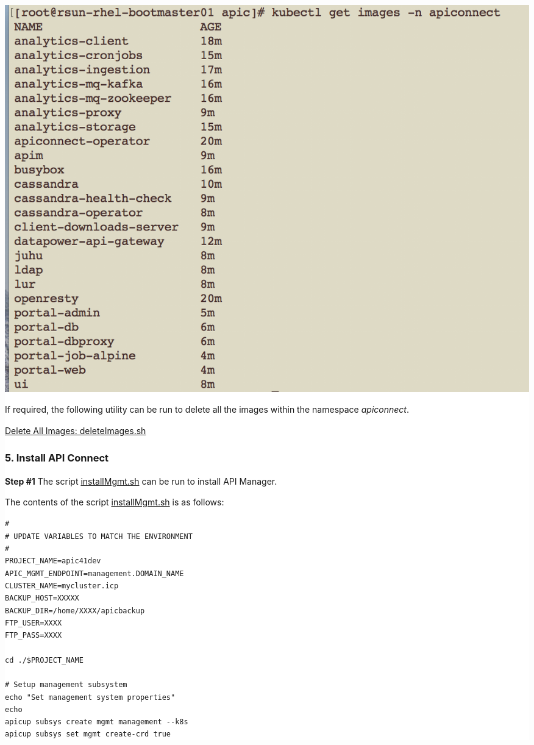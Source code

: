 ![](./images/verify_load_ppa_archives.png)

If required, the following utility can be run to delete all the images within the namespace *apiconnect*.

[Delete All Images: deleteImages.sh](./apic-install/utils/deleteImages.sh)


### 5. Install API Connect

**Step #1**  The script [installMgmt.sh](./apic-install/apic/installMgmt.sh) can be run to install API Manager.

The contents of the script [installMgmt.sh](./apic-install/apic/installMgmt.sh) is as follows: 

```
#
# UPDATE VARIABLES TO MATCH THE ENVIRONMENT
#
PROJECT_NAME=apic41dev
APIC_MGMT_ENDPOINT=management.DOMAIN_NAME
CLUSTER_NAME=mycluster.icp
BACKUP_HOST=XXXXX
BACKUP_DIR=/home/XXXX/apicbackup 
FTP_USER=XXXX
FTP_PASS=XXXX

cd ./$PROJECT_NAME

# Setup management subsystem
echo "Set management system properties"
echo 
apicup subsys create mgmt management --k8s
apicup subsys set mgmt create-crd true
```